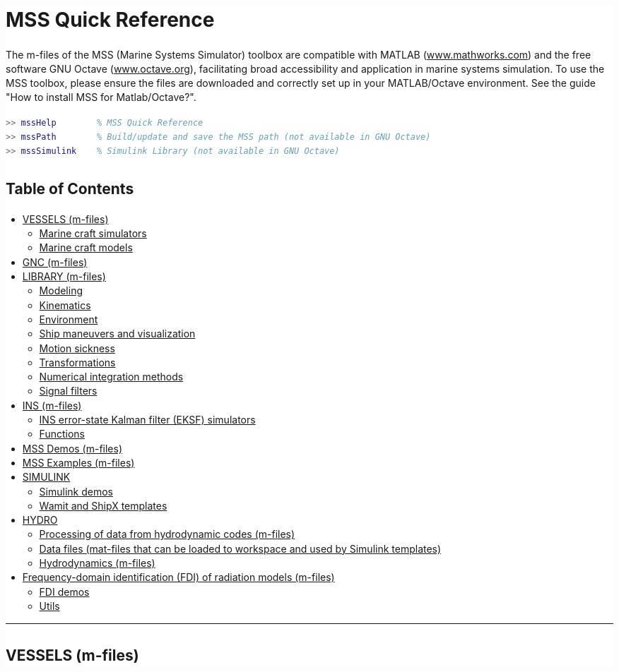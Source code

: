 # MSS Quick Reference

The m-files of the MSS (Marine Systems Simulator) toolbox are compatible with MATLAB (www.mathworks.com) and the free software GNU Octave (www.octave.org), facilitating broad accessibility and application in marine systems simulation. To use the MSS toolbox, please ensure the files are downloaded and correctly set up in your MATLAB/Octave environment. See the guide "How to install MSS for Matlab/Octave?". 

```matlab
>> mssHelp        % MSS Quick Reference 
>> mssPath        % Build/update and save the MSS path (not available in GNU Octave)
>> mssSimulink    % Simulink Library (not available in GNU Octave)
```

## Table of Contents
- [VESSELS (m-files)](#vessels-m-files)
  - [Marine craft simulators](#marine-craft-simulators)
  - [Marine craft models](#marine-craft-models)
- [GNC (m-files)](#gnc-m-files)
- [LIBRARY (m-files)](#library-m-files)
  - [Modeling](#modeling)
  - [Kinematics](#kinematics)
  - [Environment](#environment)
  - [Ship maneuvers and visualization](#ship-maneuvers-and-visualization)
  - [Motion sickness](#motion-sickness)
  - [Transformations](#transformations)
  - [Numerical integration methods](#numerical-integration-methods)
  - [Signal filters](#signal-filters)
- [INS (m-files)](#ins-m-files)
  - [INS error-state Kalman filter (EKSF) simulators](#ins-error-state-kalman-filter-eskf-simulators)
  - [Functions](#functions)
- [MSS Demos (m-files)](#mss-demos-m-files)
- [MSS Examples (m-files)](#mss-examples-m-files)
- [SIMULINK](#simulink)
  - [Simulink demos](#simulink-demos)
  - [Wamit and ShipX templates](#wamit-and-shipx-templates)
- [HYDRO](#hydro)
  - [Processing of data from hydrodynamic codes (m-files)](#processing-of-data-from-hydrodynamic-codes-m-files)
  - [Data files (mat-files that can be loaded to workspace and used by Simulink templates)](#data-files-mat-files-that-can-be-loaded-to-workspace-and-used-by-simulink-templates)
  - [Hydrodynamics (m-files)](#hydrodynamics-m-files)
- [Frequency-domain identification (FDI) of radiation models (m-files)](#frequency-domain-identification-fdi-of-radiation-models-m-files)
  - [FDI demos](#fdi-demos)
  - [Utils](#utils)
---

## VESSELS (m-files)
